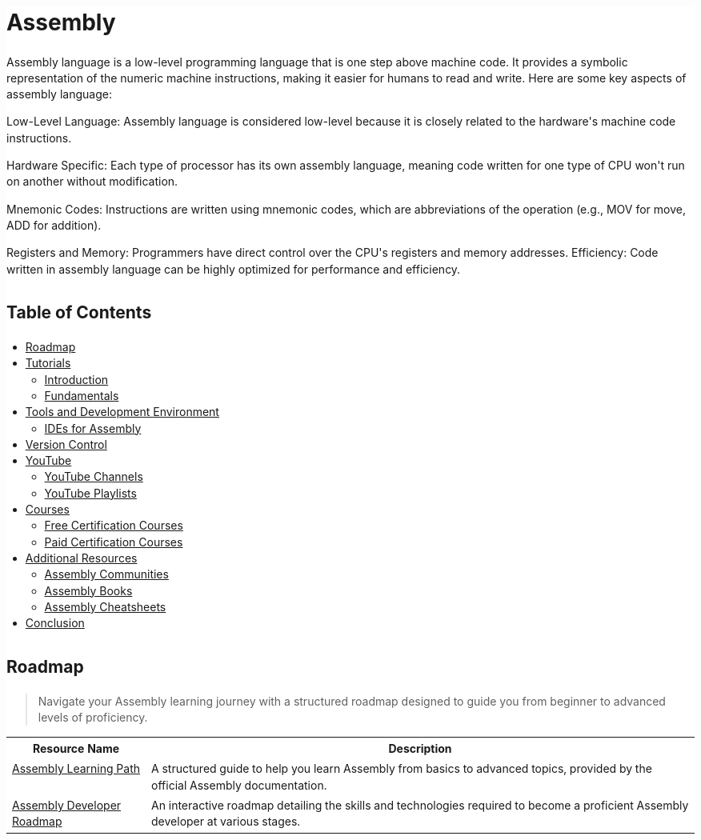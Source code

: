 # Assembly
Assembly language is a low-level programming language that is one step above machine code. It provides a symbolic representation of the numeric machine instructions, making it easier for humans to read and write. Here are some key aspects of assembly language:

Low-Level Language: Assembly language is considered low-level because it is closely related to the hardware's machine code instructions.

Hardware Specific: Each type of processor has its own assembly language, meaning code written for one type of CPU won't run on another without modification.

Mnemonic Codes: Instructions are written using mnemonic codes, which are abbreviations of the operation (e.g., MOV for move, ADD for addition).

Registers and Memory: Programmers have direct control over the CPU's registers and memory addresses.
Efficiency: Code written in assembly language can be highly optimized for performance and efficiency.

## Table of Contents

- [Roadmap](#roadmap)
- [Tutorials](#tutorials)
   - [Introduction](#introduction)
   - [Fundamentals](#fundamentals)
- [Tools and Development Environment](#tools-and-development-environment)
   - [IDEs for Assembly](#ides-for-assembly)
- [Version Control](#version-control)
- [YouTube](#youtube)
   - [YouTube Channels](#youtube-channels)
   - [YouTube Playlists](#youtube-playlists)
- [Courses](#courses)
   - [Free Certification Courses](#free-certification-courses)
   - [Paid Certification Courses](#paid-certification-courses)
- [Additional Resources](#additional-resources)
   - [Assembly Communities](#assembly-communities)
   - [Assembly Books](#assembly-books)
   - [Assembly Cheatsheets](#assembly-cheatsheets)
- [Conclusion](#conclusion)

## Roadmap
> Navigate your Assembly learning journey with a structured roadmap designed to guide you from beginner to advanced levels of proficiency.
<table width="100%">
 <tr>
   <th>Resource Name</th>
   <th>Description</th>
 </tr>
 <tr>
   <td><a href="https://hackr.io/tutorials/learn-assembly-language">Assembly Learning Path</a></td>
   <td>A structured guide to help you learn Assembly from basics to advanced topics, provided by the official Assembly documentation.</td>
 </tr>
 <tr>
   <td><a href="https://github.com/gurugio/lowlevelprogramming-university">Assembly Developer Roadmap</a></td>
   <td>An interactive roadmap detailing the skills and technologies required to become a proficient Assembly developer at various stages.</td>
 </tr>
</table>
